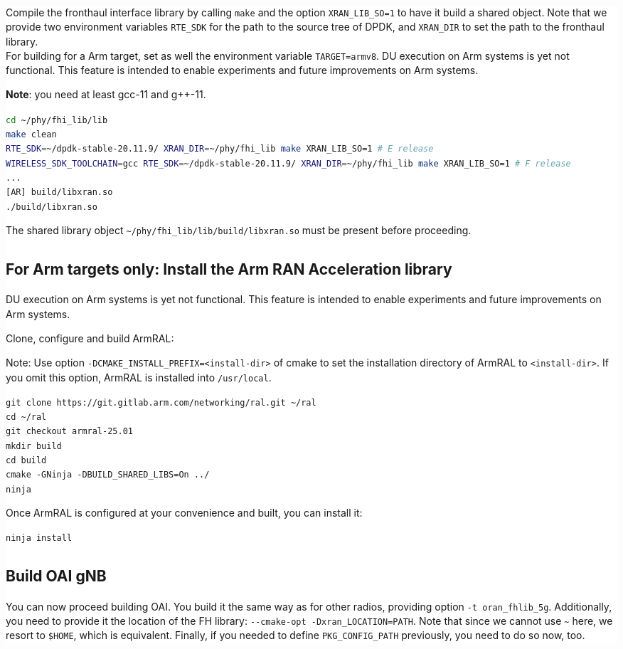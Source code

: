 Compile the fronthaul interface library by calling `make` and the option
`XRAN_LIB_SO=1` to have it build a shared object. Note that we provide two
environment variables `RTE_SDK` for the path to the source tree of DPDK, and
`XRAN_DIR` to set the path to the fronthaul library.  
For building for a Arm target, set as well the environment variable `TARGET=armv8`.
DU execution on Arm systems is yet not functional.
This feature is intended to enable experiments and future improvements on Arm systems.

**Note**: you need at least gcc-11 and g++-11.

```bash
cd ~/phy/fhi_lib/lib
make clean
RTE_SDK=~/dpdk-stable-20.11.9/ XRAN_DIR=~/phy/fhi_lib make XRAN_LIB_SO=1 # E release
WIRELESS_SDK_TOOLCHAIN=gcc RTE_SDK=~/dpdk-stable-20.11.9/ XRAN_DIR=~/phy/fhi_lib make XRAN_LIB_SO=1 # F release
...
[AR] build/libxran.so
./build/libxran.so
```

The shared library object `~/phy/fhi_lib/lib/build/libxran.so` must be present
before proceeding.

## For Arm targets only: Install the Arm RAN Acceleration library

DU execution on Arm systems is yet not functional.
This feature is intended to enable experiments and future improvements on Arm systems.

Clone, configure and build ArmRAL:

Note: Use option `-DCMAKE_INSTALL_PREFIX=<install-dir>` of cmake to set the installation directory of ArmRAL to `<install-dir>`.
If you omit this option, ArmRAL is installed into `/usr/local`.

```
git clone https://git.gitlab.arm.com/networking/ral.git ~/ral
cd ~/ral
git checkout armral-25.01
mkdir build
cd build
cmake -GNinja -DBUILD_SHARED_LIBS=On ../
ninja
```

Once ArmRAL is configured at your convenience and built, you can install it:
```
ninja install
```

## Build OAI gNB

You can now proceed building OAI. You build it the same way as for other
radios, providing option `-t oran_fhlib_5g`. Additionally, you need to provide
it the location of the FH library: `--cmake-opt -Dxran_LOCATION=PATH`. Note
that since we cannot use `~` here, we resort to `$HOME`, which is equivalent.
Finally, if you needed to define `PKG_CONFIG_PATH` previously, you need to do
so now, too.
